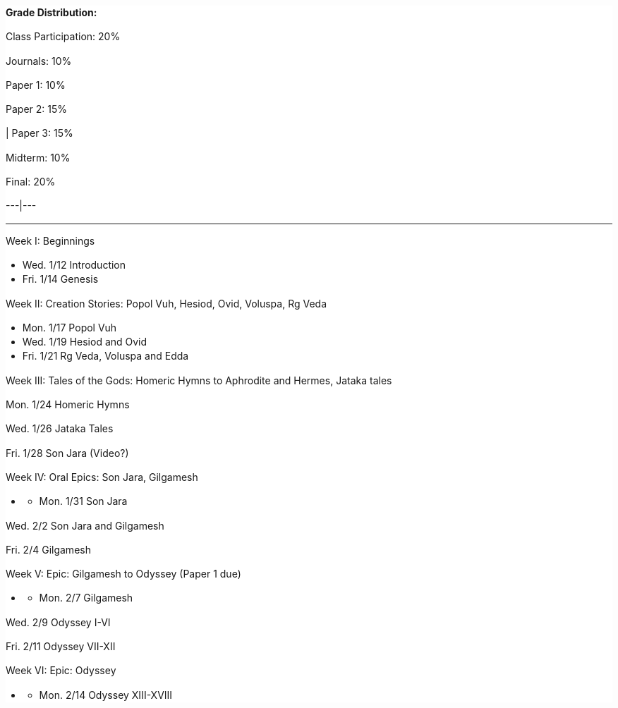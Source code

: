 



**Grade Distribution:**

Class Participation: 20%

Journals: 10%

Paper 1: 10%

Paper 2: 15%

| Paper 3: 15%

Midterm: 10%

Final: 20%  
  
---|---  
  
****



Week I: Beginnings

  * Wed. 1/12 Introduction
  * Fri. 1/14 Genesis

Week II: Creation Stories: Popol Vuh, Hesiod, Ovid, Voluspa, Rg Veda

  * Mon. 1/17 Popol Vuh
  * Wed. 1/19 Hesiod and Ovid 
  * Fri. 1/21 Rg Veda, Voluspa and Edda

Week III: Tales of the Gods: Homeric Hymns to Aphrodite and Hermes, Jataka
tales

Mon. 1/24 Homeric Hymns

Wed. 1/26 Jataka Tales

Fri. 1/28 Son Jara (Video?)

Week IV: Oral Epics: Son Jara, Gilgamesh

* * Mon. 1/31 Son Jara

Wed. 2/2 Son Jara and Gilgamesh

Fri. 2/4 Gilgamesh

Week V: Epic: Gilgamesh to Odyssey (Paper 1 due)

* * Mon. 2/7 Gilgamesh

Wed. 2/9 Odyssey I-VI

Fri. 2/11 Odyssey VII-XII

Week VI: Epic: Odyssey

* * Mon. 2/14 Odyssey XIII-XVIII
